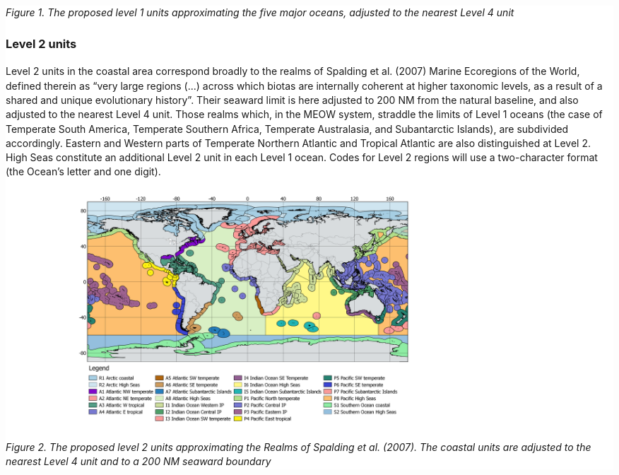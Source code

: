 *Figure 1. The proposed level 1 units approximating the five major oceans, adjusted to the nearest Level 4 unit*

### Level 2 units

Level 2 units in the coastal area correspond broadly to the realms of Spalding et al. (2007) Marine Ecoregions of the World, defined therein as “very large regions (...) across which biotas are internally coherent at higher taxonomic levels, as a result of a shared and unique evolutionary history”. Their seaward limit is here adjusted to 200 NM from the natural baseline, and also adjusted to the nearest Level 4 unit. Those realms which, in the MEOW system, straddle the limits of Level 1 oceans (the case of Temperate South America, Temperate Southern Africa, Temperate Australasia, and Subantarctic Islands), are subdivided accordingly. Eastern and Western parts of Temperate Northern Atlantic and Tropical Atlantic are also distinguished at Level 2. High Seas constitute an additional Level 2 unit in each Level 1 ocean. Codes for Level 2 regions will use a two-character format (the Ocean’s letter and one digit).

<img src="./proposal-images/Figure2_Level2_World.png"
style="width:7in;height:3.5in" />

*Figure 2. The proposed level 2 units approximating the Realms of Spalding et al. (2007). The coastal units are adjusted to the nearest Level 4 unit and to a 200 NM seaward boundary* 
